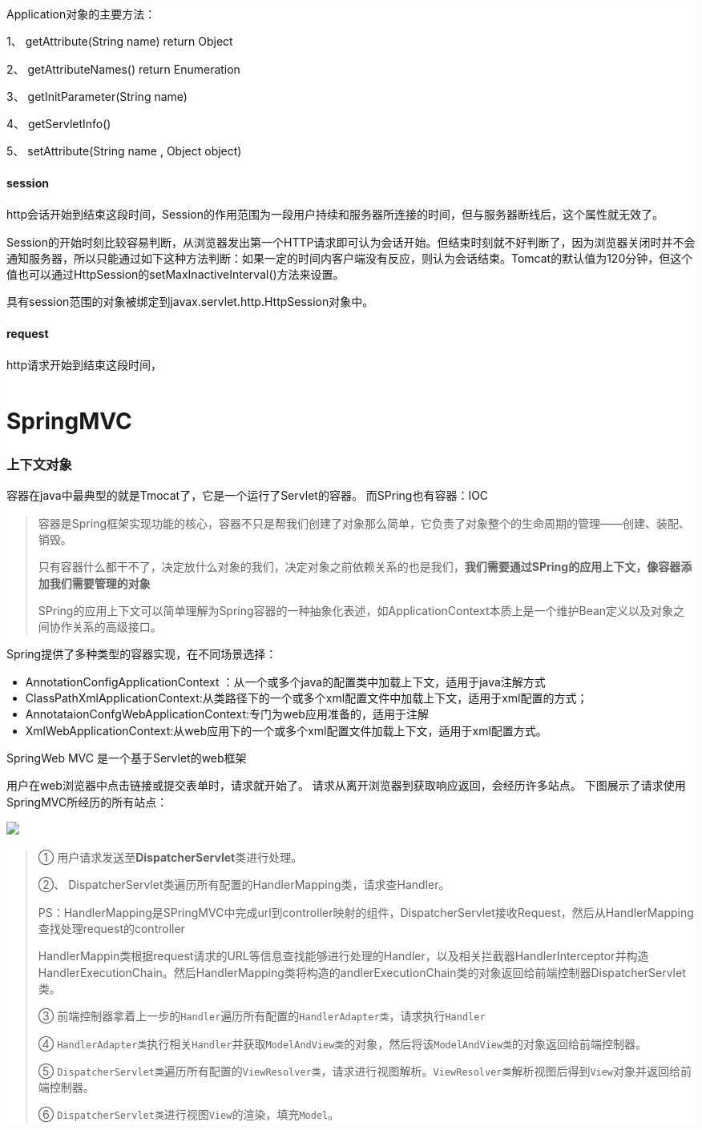Application对象的主要方法：

1、 getAttribute(String name)     return Object     

2、 getAttributeNames()             return Enumeration

3、 getInitParameter(String name)

4、 getServletInfo()

5、 setAttribute(String name , Object object)



#### session

http会话开始到结束这段时间，Session的作用范围为一段用户持续和服务器所连接的时间，但与服务器断线后，这个属性就无效了。

Session的开始时刻比较容易判断，从浏览器发出第一个HTTP请求即可认为会话开始。但结束时刻就不好判断了，因为浏览器关闭时并不会通知服务器，所以只能通过如下这种方法判断：如果一定的时间内客户端没有反应，则认为会话结束。Tomcat的默认值为120分钟，但这个值也可以通过HttpSession的setMaxInactiveInterval()方法来设置。

具有session范围的对象被绑定到javax.servlet.http.HttpSession对象中。

#### request

http请求开始到结束这段时间，

# SpringMVC

### 上下文对象

容器在java中最典型的就是Tmocat了，它是一个运行了Servlet的容器。 而SPring也有容器：IOC

> 容器是Spring框架实现功能的核心，容器不只是帮我们创建了对象那么简单，它负责了对象整个的生命周期的管理——创建、装配、销毁。 
>
> 只有容器什么都干不了，决定放什么对象的我们，决定对象之前依赖关系的也是我们，**我们需要通过SPring的应用上下文，像容器添加我们需要管理的对象** 
>
> SPring的应用上下文可以简单理解为Spring容器的一种抽象化表述，如ApplicationContext本质上是一个维护Bean定义以及对象之间协作关系的高级接口。

Spring提供了多种类型的容器实现，在不同场景选择：

- AnnotationConfigApplicationContext ：从一个或多个java的配置类中加载上下文，适用于java注解方式
-  ClassPathXmlApplicationContext:从类路径下的一个或多个xml配置文件中加载上下文，适用于xml配置的方式； 
- AnnotataionConfgWebApplicationContext:专门为web应用准备的，适用于注解
- XmlWebApplicationContext:从web应用下的一个或多个xml配置文件加载上下文，适用于xml配置方式。

 SpringWeb MVC 是一个基于Servlet的web框架

用户在web浏览器中点击链接或提交表单时，请求就开始了。 请求从离开浏览器到获取响应返回，会经历许多站点。 下图展示了请求使用SpringMVC所经历的所有站点：

![](D:\Typora\自服务\javaWeb.assets\image-20211007094438693.png)

> ① 用户请求发送至**DispatcherServlet**类进行处理。
>
> ②、 DispatcherServlet类遍历所有配置的HandlerMapping类，请求查Handler。
>
> PS：HandlerMapping是SPringMVC中完成url到controller映射的组件，DispatcherServlet接收Request，然后从HandlerMapping查找处理request的controller 
>
> HandlerMappin类根据request请求的URL等信息查找能够进行处理的Handler，以及相关拦截器HandlerInterceptor并构造HandlerExecutionChain。然后HandlerMapping类将构造的andlerExecutionChain类的对象返回给前端控制器DispatcherServlet类。 
>
> ③ 前端控制器拿着上一步的`Handler`遍历所有配置的`HandlerAdapter类`，请求执行`Handler` 
>
> ④ `HandlerAdapter类`执行相关`Handler`并获取`ModelAndView类`的对象，然后将该`ModelAndView类`的对象返回给前端控制器。
>
> ⑤ `DispatcherServlet类`遍历所有配置的`ViewResolver类`，请求进行视图解析。`ViewResolver类`解析视图后得到`View`对象并返回给前端控制器。
>
> ⑥ `DispatcherServlet类`进行视图`View`的渲染，填充`Model`。
>